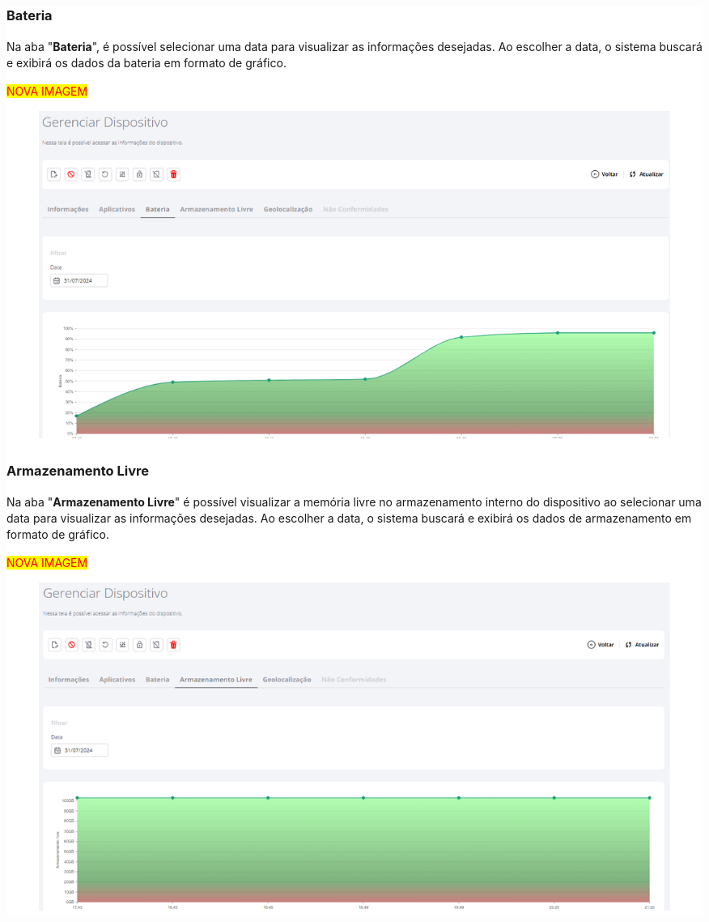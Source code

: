 ### **Bateria**

Na aba "**Bateria**", é possível selecionar uma data para visualizar as informações desejadas. Ao escolher a data, o sistema buscará e exibirá os dados da bateria em formato de gráfico.

<mark style="color:red;">NOVA IMAGEM</mark>

<figure><img src="../../../../.gitbook/assets/image (242).png" alt=""><figcaption></figcaption></figure>

### **Armazenamento Livre**

Na aba "**Armazenamento Livre**" é possível visualizar a memória livre no armazenamento interno do dispositivo ao selecionar uma data para visualizar as informações desejadas. Ao escolher a data, o sistema buscará e exibirá os dados de armazenamento em formato de gráfico.

<mark style="color:red;">NOVA IMAGEM</mark>

<figure><img src="../../../../.gitbook/assets/image (243).png" alt=""><figcaption></figcaption></figure>
